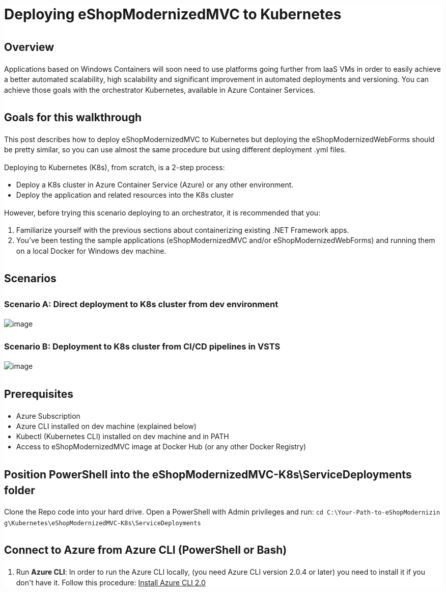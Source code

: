 # Deploying eShopModernizedMVC to Kubernetes

## Overview
Applications based on Windows Containers will soon need to use platforms going further from IaaS VMs in order to easily achieve a better automated scalability, high scalability and significant improvement in automated deployments and versioning. You can achieve those goals with the orchestrator Kubernetes, available in Azure Container Services.

##  Goals for this walkthrough
This post describes how to deploy eShopModernizedMVC to Kubernetes but deploying the eShopModernizedWebForms should be pretty similar, so you can use almost the same procedure but using different deployment .yml files.
 
Deploying to Kubernetes (K8s), from scratch, is a 2-step process:
- Deploy a K8s cluster in Azure Container Service (Azure) or any other environment.
- Deploy the application and related resources into the K8s cluster

However, before trying this scenario deploying to an orchestrator, it is recommended that you:
1. Familiarize yourself with the previous sections about containerizing existing .NET Framework apps.
2. You’ve been testing the sample applications (eShopModernizedMVC and/or eShopModernizedWebForms) and running them on a local Docker for Windows dev machine.

##  Scenarios

### Scenario A: Direct deployment to K8s cluster from dev environment
![image](https://user-images.githubusercontent.com/1712635/31355497-5f3f4ca8-acef-11e7-820e-301f447c1a08.png)

### Scenario B: Deployment to K8s cluster from CI/CD pipelines in VSTS
![image](https://user-images.githubusercontent.com/1712635/31355615-e9a173e4-acef-11e7-9be7-91d16d43a965.png)

## Prerequisites
- Azure Subscription
- Azure CLI installed on dev machine (explained below)
- Kubectl (Kubernetes CLI) installed on dev machine and in PATH
- Access to eShopModernizedMVC image at Docker Hub (or any other Docker Registry)

## Position PowerShell into the eShopModernizedMVC-K8s\ServiceDeployments folder
Clone the Repo code into your hard drive.
Open a PowerShell with Admin privileges and run:
   `cd C:\Your-Path-to-eShopModernizing\Kubernetes\eShopModernizedMVC-K8s\ServiceDeployments`

## Connect to Azure from Azure CLI (PowerShell or Bash)
1. Run **Azure CLI**: In order to run the Azure CLI locally, (you need Azure CLI version 2.0.4 or later) you need to install it if you don't have it. Follow this procedure: [Install Azure CLI 2.0](https://docs.microsoft.com/en-us/cli/azure/install-azure-cli)
    
